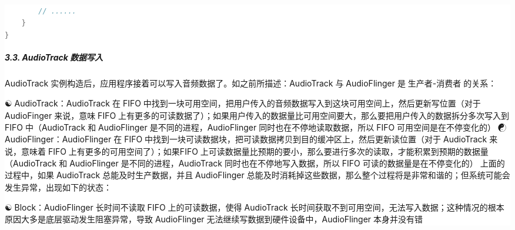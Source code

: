 ``` cpp
        // ......
    }
}
```
##### 3.3. AudioTrack 数据写入
AudioTrack 实例构造后，应用程序接着可以写入音频数据了。如之前所描述：AudioTrack 与 AudioFlinger 是 生产者-消费者 的关系：

☯ AudioTrack：AudioTrack 在 FIFO 中找到一块可用空间，把用户传入的音频数据写入到这块可用空间上，然后更新写位置（对于 AudioFinger 来说，意味 FIFO 上有更多的可读数据了）；如果用户传入的数据量比可用空间要大，那么要把用户传入的数据拆分多次写入到 FIFO 中（AudioTrack 和 AudioFlinger 是不同的进程，AudioFlinger 同时也在不停地读取数据，所以 FIFO 可用空间是在不停变化的）
☯ AudioFlinger：AudioFlinger 在 FIFO 中找到一块可读数据块，把可读数据拷贝到目的缓冲区上，然后更新读位置（对于 AudioTrack 来说，意味着 FIFO 上有更多的可用空间了）；如果FIFO 上可读数据量比预期的要小，那么要进行多次的读取，才能积累到预期的数据量（AudioTrack 和 AudioFlinger 是不同的进程，AudioTrack 同时也在不停地写入数据，所以 FIFO 可读的数据量是在不停变化的）
上面的过程中，如果 AudioTrack 总能及时生产数据，并且 AudioFlinger 总能及时消耗掉这些数据，那么整个过程将是非常和谐的；但系统可能会发生异常，出现如下的状态：

☯ Block：AudioFlinger 长时间不读取 FIFO 上的可读数据，使得 AudioTrack 长时间获取不到可用空间，无法写入数据；这种情况的根本原因大多是底层驱动发生阻塞异常，导致 AudioFlinger 无法继续写数据到硬件设备中，AudioFlinger 本身并没有错
